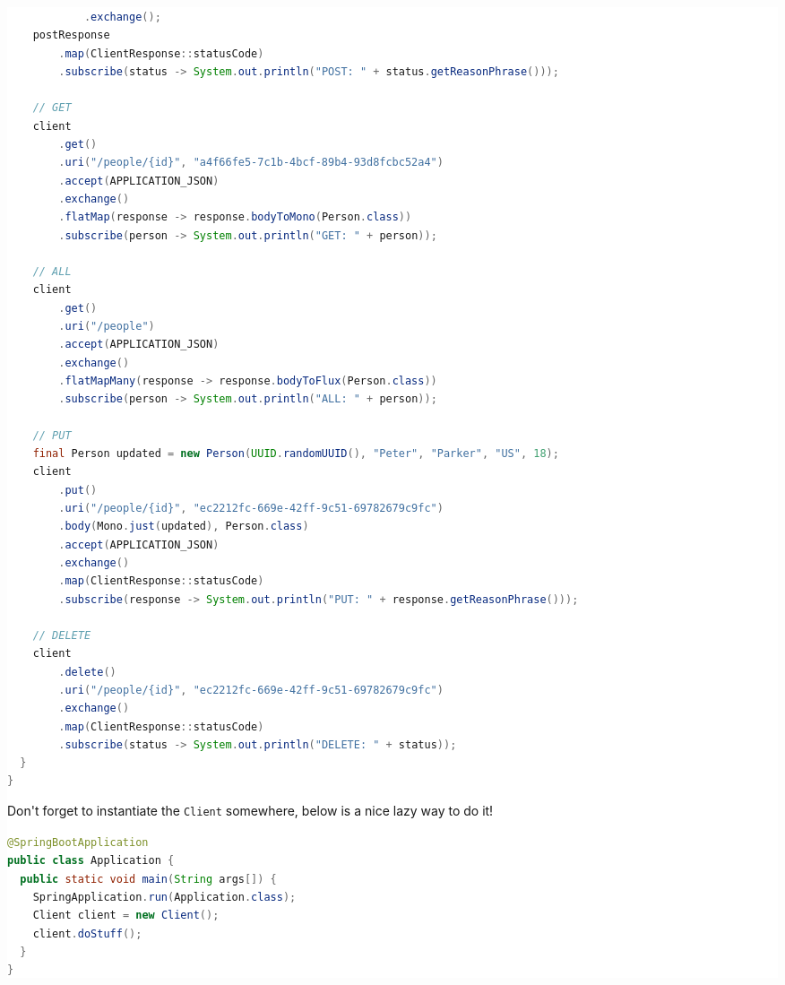 ```java
            .exchange();
    postResponse
        .map(ClientResponse::statusCode)
        .subscribe(status -> System.out.println("POST: " + status.getReasonPhrase()));

    // GET
    client
        .get()
        .uri("/people/{id}", "a4f66fe5-7c1b-4bcf-89b4-93d8fcbc52a4")
        .accept(APPLICATION_JSON)
        .exchange()
        .flatMap(response -> response.bodyToMono(Person.class))
        .subscribe(person -> System.out.println("GET: " + person));

    // ALL
    client
        .get()
        .uri("/people")
        .accept(APPLICATION_JSON)
        .exchange()
        .flatMapMany(response -> response.bodyToFlux(Person.class))
        .subscribe(person -> System.out.println("ALL: " + person));

    // PUT
    final Person updated = new Person(UUID.randomUUID(), "Peter", "Parker", "US", 18);
    client
        .put()
        .uri("/people/{id}", "ec2212fc-669e-42ff-9c51-69782679c9fc")
        .body(Mono.just(updated), Person.class)
        .accept(APPLICATION_JSON)
        .exchange()
        .map(ClientResponse::statusCode)
        .subscribe(response -> System.out.println("PUT: " + response.getReasonPhrase()));

    // DELETE
    client
        .delete()
        .uri("/people/{id}", "ec2212fc-669e-42ff-9c51-69782679c9fc")
        .exchange()
        .map(ClientResponse::statusCode)
        .subscribe(status -> System.out.println("DELETE: " + status));
  }
}
```

Don't forget to instantiate the `Client` somewhere, below is a nice lazy way to do it!

```java
@SpringBootApplication
public class Application {
  public static void main(String args[]) {
    SpringApplication.run(Application.class);
    Client client = new Client();
    client.doStuff();
  }
}
```
